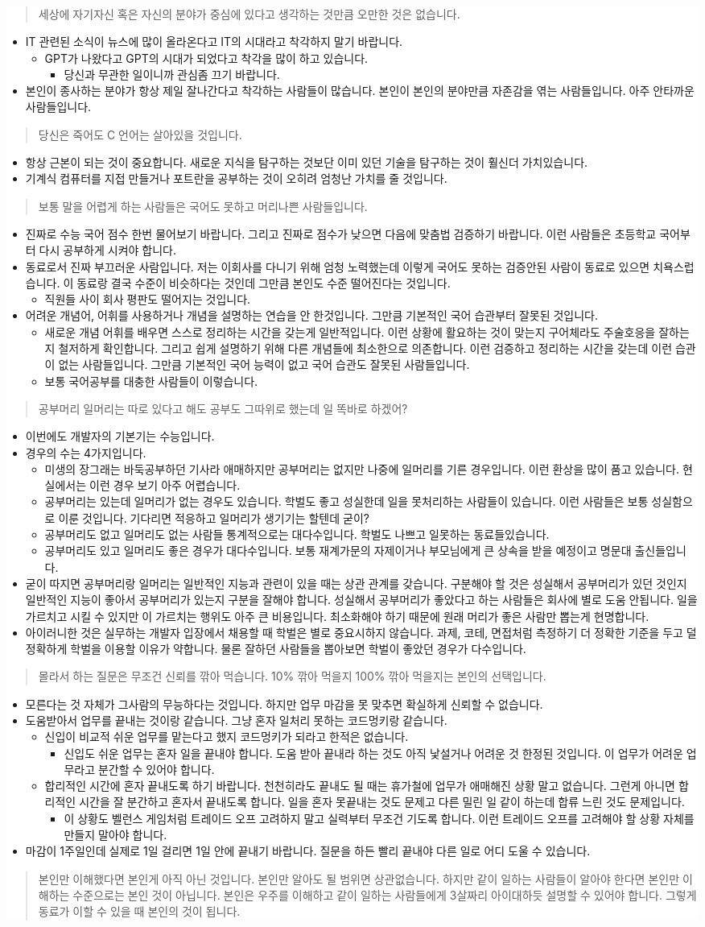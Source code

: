 
> 세상에 자기자신 혹은 자신의 분야가 중심에 있다고 생각하는 것만큼 오만한 것은 없습니다.

- IT 관련된 소식이 뉴스에 많이 올라온다고 IT의 시대라고 착각하지 말기 바랍니다.
  - GPT가 나왔다고 GPT의 시대가 되었다고 착각을 많이 하고 있습니다.
    - 당신과 무관한 일이니까 관심좀 끄기 바랍니다.
- 본인이 종사하는 분야가 항상 제일 잘나간다고 착각하는 사람들이 많습니다. 본인이 본인의 분야만큼 자존감을 엮는 사람들입니다. 아주 안타까운 사람들입니다.

> 당신은 죽어도 C 언어는 살아있을 것입니다.

- 항상 근본이 되는 것이 중요합니다. 새로운 지식을 탐구하는 것보단 이미 있던 기술을 탐구하는 것이 훨신더 가치있습니다.
- 기계식 컴퓨터를 지접 만들거나 포트란을 공부하는 것이 오히려 엄청난 가치를 줄 것입니다.

> 보통 말을 어렵게 하는 사람들은 국어도 못하고 머리나쁜 사람들입니다.

- 진짜로 수능 국어 점수 한번 물어보기 바랍니다. 그리고 진짜로 점수가 낮으면 다음에 맞춤법 검증하기 바랍니다. 이런 사람들은 초등학교 국어부터 다시 공부하게 시켜야 합니다.
- 동료로서 진짜 부끄러운 사람입니다. 저는 이회사를 다니기 위해 엄청 노력했는데 이렇게 국어도 못하는 검증안된 사람이 동료로 있으면 치욕스럽습니다. 이 동료랑 결국 수준이 비슷하다는 것인데 그만큼 본인도 수준 떨어진다는 것입니다.
  - 직원들 사이 회사 평판도 떨어지는 것입니다.
- 어려운 개념어, 어휘를 사용하거나 개념을 설명하는 연습을 안 한것입니다. 그만큼 기본적인 국어 습관부터 잘못된 것입니다.
  - 새로운 개념 어휘를 배우면 스스로 정리하는 시간을 갖는게 일반적입니다. 이런 상황에 활요하는 것이 맞는지 구어체라도 주술호응을 잘하는지 철저하게 확인합니다. 그리고 쉽게 설명하기 위해 다른 개념들에 최소한으로 의존합니다. 이런 검증하고 정리하는 시간을 갖는데 이런 습관이 없는 사람들입니다. 그만큼 기본적인 국어 능력이 없고 국어 습관도 잘못된 사람들입니다.
  - 보통 국어공부를 대충한 사람들이 이렇습니다.

> 공부머리 일머리는 따로 있다고 해도 공부도 그따위로 했는데 일 똑바로 하겠어?

- 이번에도 개발자의 기본기는 수능입니다.
- 경우의 수는 4가지입니다. 
  - 미생의 장그래는 바둑공부하던 기사라 애매하지만 공부머리는 없지만 나중에 일머리를 기른 경우입니다. 이런 환상을 많이 품고 있습니다. 현실에서는 이런 경우 보기 아주 어렵습니다.
  - 공부머리는 있는데 일머리가 없는 경우도 있습니다. 학벌도 좋고 성실한데 일을 못처리하는 사람들이 있습니다. 이런 사람들은 보통 성실함으로 이룬 것입니다. 기다리면 적응하고 일머리가 생기기는 할텐데 굳이?
  - 공부머리도 없고 일머리도 없는 사람들 통계적으로는 대다수입니다. 학벌도 나쁘고 일못하는 동료들있습니다.
  - 공부머리도 있고 일머리도 좋은 경우가 대다수입니다. 보통 재계가문의 자제이거나 부모님에게 큰 상속을 받을 예정이고 명문대 출신들입니다.
- 굳이 따지면 공부머리랑 일머리는 일반적인 지능과 관련이 있을 때는 상관 관계를 갖습니다. 구분해야 할 것은 성실해서 공부머리가 있던 것인지 일반적인 지능이 좋아서 공부머리가 있는지 구분을 잘해야 합니다. 성실해서 공부머리가 좋았다고 하는 사람들은 회사에 별로 도움 안됩니다. 일을 가르치고 시킬 수 있지만 이 가르치는 행위도 아주 큰 비용입니다. 최소화해야 하기 때문에 원래 머리가 좋은 사람만 뽑는게 현명합니다.
- 아이러니한 것은 실무하는 개발자 입장에서 채용할 때 학벌은 별로 중요시하지 않습니다. 과제, 코테, 면접처럼 측정하기 더 정확한 기준을 두고 덜 정확하게 학벌을 이용할 이유가 약합니다. 물론 잘하던 사람들을 뽑아보면 학벌이 좋았던 경우가 다수입니다.

> 몰라서 하는 질문은 무조건 신뢰를 깎아 먹습니다. 10% 깎아 먹을지 100% 깎아 먹을지는 본인의 선택입니다.

- 모른다는 것 자체가 그사람의 무능하다는 것입니다. 하지만 업무 마감을 못 맞추면 확실하게 신뢰할 수 없습니다.
- 도움받아서 업무를 끝내는 것이랑 같습니다. 그냥 혼자 일처리 못하는 코드멍키랑 같습니다.
  - 신입이 비교적 쉬운 업무를 맡는다고 했지 코드멍키가 되라고 한적은 없습니다.
    - 신입도 쉬운 업무는 혼자 일을 끝내야 합니다. 도움 받아 끝내라 하는 것도 아직 낯설거나 어려운 것 한정된 것입니다. 이 업무가 어려운 업무라고 분간할 수 있어야 합니다.
  - 합리적인 시간에 혼자 끝내도록 하기 바랍니다. 천천히라도 끝내도 될 때는 휴가철에 업무가 애매해진 상황 말고 없습니다. 그런게 아니면 합리적인 시간을 잘 분간하고 혼자서 끝내도록 합니다. 일을 혼자 못끝내는 것도 문제고 다른 밀린 일 같이 하는데 합류 느린 것도 문제입니다. 
    - 이 상황도 벨런스 게임처럼 트레이드 오프 고려하지 말고 실력부터 무조건 기도록 합니다. 이런 트레이드 오프를 고려해야 할 상황 자체를 만들지 말아야 합니다.
- 마감이 1주일인데 실제로 1일 걸리면 1일 안에 끝내기 바랍니다. 질문을 하든 빨리 끝내야 다른 일로 어디 도울 수 있습니다.

> 본인만 이해했다면 본인게 아직 아닌 것입니다. 본인만 알아도 될 범위면 상관없습니다. 하지만 같이 일하는 사람들이 알아야 한다면 본인만 이해하는 수준으로는 본인 것이 아닙니다. 본인은 우주를 이해하고 같이 일하는 사람들에게 3살짜리 아이대하듯 설명할 수 있어야 합니다. 그렇게 동료가 이할 수 있을 때 본인의 것이 됩니다.

